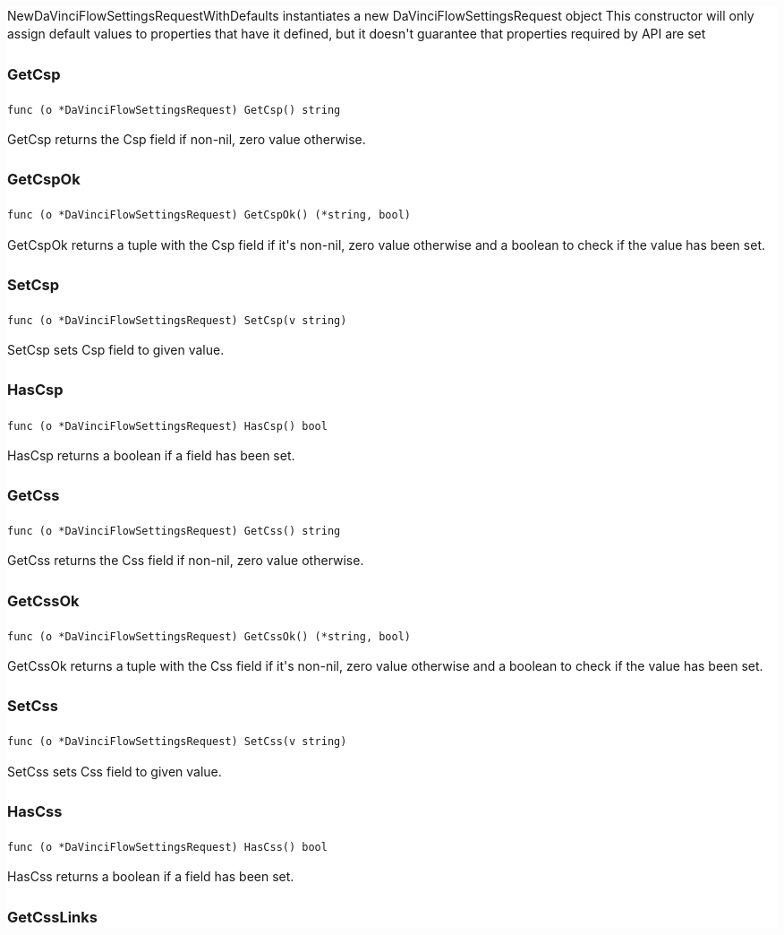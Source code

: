 NewDaVinciFlowSettingsRequestWithDefaults instantiates a new DaVinciFlowSettingsRequest object
This constructor will only assign default values to properties that have it defined,
but it doesn't guarantee that properties required by API are set

### GetCsp

`func (o *DaVinciFlowSettingsRequest) GetCsp() string`

GetCsp returns the Csp field if non-nil, zero value otherwise.

### GetCspOk

`func (o *DaVinciFlowSettingsRequest) GetCspOk() (*string, bool)`

GetCspOk returns a tuple with the Csp field if it's non-nil, zero value otherwise
and a boolean to check if the value has been set.

### SetCsp

`func (o *DaVinciFlowSettingsRequest) SetCsp(v string)`

SetCsp sets Csp field to given value.

### HasCsp

`func (o *DaVinciFlowSettingsRequest) HasCsp() bool`

HasCsp returns a boolean if a field has been set.

### GetCss

`func (o *DaVinciFlowSettingsRequest) GetCss() string`

GetCss returns the Css field if non-nil, zero value otherwise.

### GetCssOk

`func (o *DaVinciFlowSettingsRequest) GetCssOk() (*string, bool)`

GetCssOk returns a tuple with the Css field if it's non-nil, zero value otherwise
and a boolean to check if the value has been set.

### SetCss

`func (o *DaVinciFlowSettingsRequest) SetCss(v string)`

SetCss sets Css field to given value.

### HasCss

`func (o *DaVinciFlowSettingsRequest) HasCss() bool`

HasCss returns a boolean if a field has been set.

### GetCssLinks
